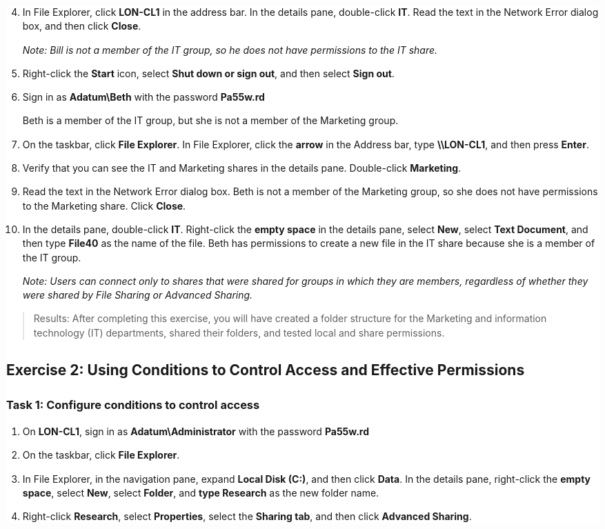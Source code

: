 4.  In File Explorer, click **LON-CL1** in the address bar. In the details pane,
    double-click **IT**. Read the text in the Network Error dialog box, and then
    click **Close**.

	*Note: Bill is not a member of the IT group, so he does not have permissions
	to the IT share.*

5.  Right-click the **Start** icon, select **Shut down or sign out**, and then
    select **Sign out**.

6.  Sign in as **Adatum\\Beth** with the password **Pa55w.rd**

	Beth is a member of the IT group, but she is not a member of the Marketing
	group.

7.  On the taskbar, click **File Explorer**. In File Explorer, click the
    **arrow** in the Address bar, type **\\\\LON-CL1**, and then press
    **Enter**.

8.  Verify that you can see the IT and Marketing shares in the details pane.
    Double-click **Marketing**.

9.  Read the text in the Network Error dialog box. Beth is not a member of the
    Marketing group, so she does not have permissions to the Marketing share.
    Click **Close**.

10. In the details pane, double-click **IT**. Right-click the **empty space** in
    the details pane, select **New**, select **Text Document**, and then type
    **File40** as the name of the file. Beth has permissions to create a new
    file in the IT share because she is a member of the IT group.

	*Note: Users can connect only to shares that were shared for groups in which
	they are members, regardless of whether they were shared by File Sharing or
	Advanced Sharing.*

>   Results: After completing this exercise, you will have created a folder
>   structure for the Marketing and information technology (IT) departments,
>   shared their folders, and tested local and share permissions.

## Exercise 2: Using Conditions to Control Access and Effective Permissions ##

### Task 1: Configure conditions to control access  ###

1.  On **LON-CL1**, sign in as **Adatum\\Administrator** with the password
    **Pa55w.rd**

2.  On the taskbar, click **File Explorer**.

3.  In File Explorer, in the navigation pane, expand **Local Disk (C:)**, and
    then click **Data**. In the details pane, right-click the **empty space**,
    select **New**, select **Folder**, and **type Research** as the new folder
    name.

4.  Right-click **Research**, select **Properties**, select the **Sharing tab**,
    and then click **Advanced Sharing**.

